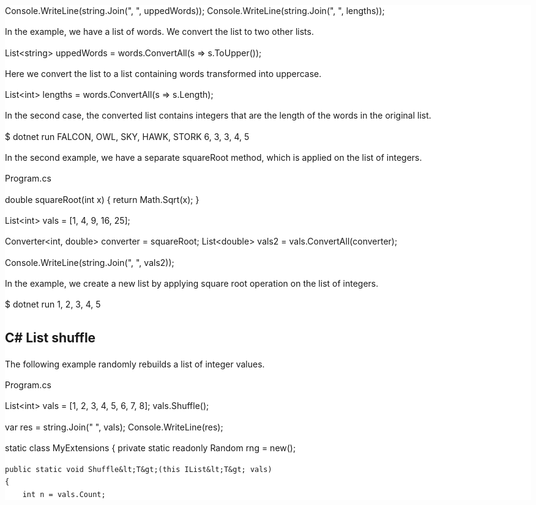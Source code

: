 Console.WriteLine(string.Join(", ", uppedWords));
Console.WriteLine(string.Join(", ", lengths));

In the example, we have a list of words. We convert the list to two other lists.

List&lt;string&gt; uppedWords = words.ConvertAll(s =&gt; s.ToUpper());

Here we convert the list to a list containing words transformed into uppercase.

List&lt;int&gt; lengths = words.ConvertAll(s =&gt; s.Length);

In the second case, the converted list contains integers that are the length of
the words in the original list.

$ dotnet run
FALCON, OWL, SKY, HAWK, STORK
6, 3, 3, 4, 5

In the second example, we have a separate squareRoot method, which
is applied on the list of integers.

Program.cs
  

double squareRoot(int x)
{
    return Math.Sqrt(x);
}

List&lt;int&gt; vals = [1, 4, 9, 16, 25];

Converter&lt;int, double&gt; converter = squareRoot;
List&lt;double&gt; vals2 = vals.ConvertAll(converter);

Console.WriteLine(string.Join(", ", vals2));

In the example, we create a new list by applying square root operation on the
list of integers.

$ dotnet run
1, 2, 3, 4, 5

## C# List shuffle

The following example randomly rebuilds a list of integer values.

Program.cs
  

List&lt;int&gt; vals = [1, 2, 3, 4, 5, 6, 7, 8];
vals.Shuffle();

var res = string.Join(" ", vals);
Console.WriteLine(res);

static class MyExtensions
{
    private static readonly Random rng = new();

    public static void Shuffle&lt;T&gt;(this IList&lt;T&gt; vals)
    {
        int n = vals.Count;
